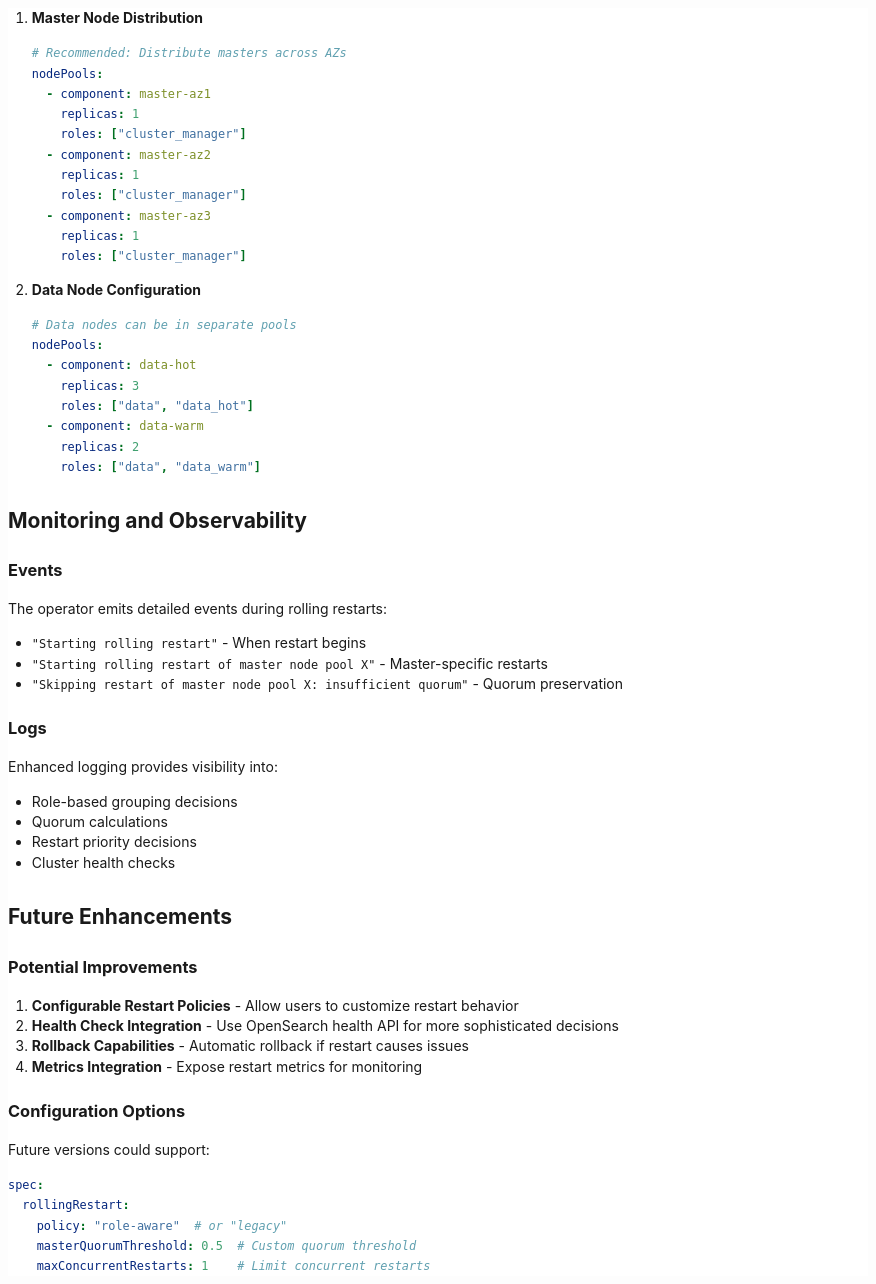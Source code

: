1. **Master Node Distribution**
   ```yaml
   # Recommended: Distribute masters across AZs
   nodePools:
     - component: master-az1
       replicas: 1
       roles: ["cluster_manager"]
     - component: master-az2  
       replicas: 1
       roles: ["cluster_manager"]
     - component: master-az3
       replicas: 1
       roles: ["cluster_manager"]
   ```

2. **Data Node Configuration**
   ```yaml
   # Data nodes can be in separate pools
   nodePools:
     - component: data-hot
       replicas: 3
       roles: ["data", "data_hot"]
     - component: data-warm
       replicas: 2
       roles: ["data", "data_warm"]
   ```

## Monitoring and Observability

### Events
The operator emits detailed events during rolling restarts:
- `"Starting rolling restart"` - When restart begins
- `"Starting rolling restart of master node pool X"` - Master-specific restarts
- `"Skipping restart of master node pool X: insufficient quorum"` - Quorum preservation

### Logs
Enhanced logging provides visibility into:
- Role-based grouping decisions
- Quorum calculations
- Restart priority decisions
- Cluster health checks

## Future Enhancements

### Potential Improvements
1. **Configurable Restart Policies** - Allow users to customize restart behavior
2. **Health Check Integration** - Use OpenSearch health API for more sophisticated decisions
3. **Rollback Capabilities** - Automatic rollback if restart causes issues
4. **Metrics Integration** - Expose restart metrics for monitoring

### Configuration Options
Future versions could support:
```yaml
spec:
  rollingRestart:
    policy: "role-aware"  # or "legacy"
    masterQuorumThreshold: 0.5  # Custom quorum threshold
    maxConcurrentRestarts: 1    # Limit concurrent restarts
```
